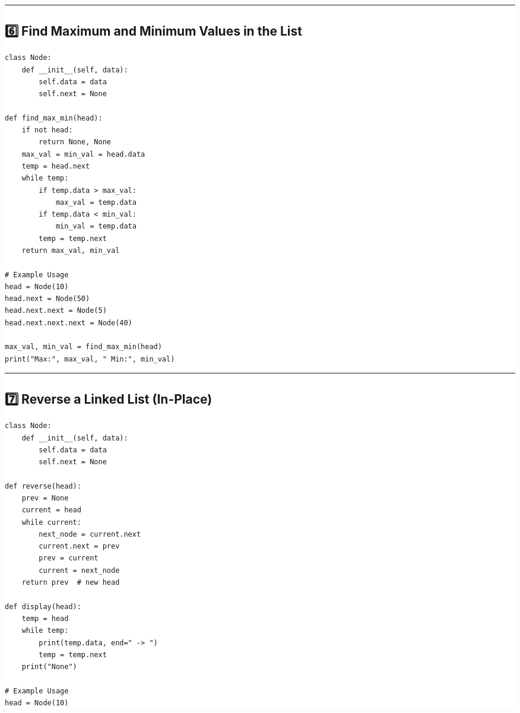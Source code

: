 ```
```

---

## 6️⃣ Find Maximum and Minimum Values in the List

```
class Node:
    def __init__(self, data):
        self.data = data
        self.next = None

def find_max_min(head):
    if not head:
        return None, None
    max_val = min_val = head.data
    temp = head.next
    while temp:
        if temp.data > max_val:
            max_val = temp.data
        if temp.data < min_val:
            min_val = temp.data
        temp = temp.next
    return max_val, min_val

# Example Usage
head = Node(10)
head.next = Node(50)
head.next.next = Node(5)
head.next.next.next = Node(40)

max_val, min_val = find_max_min(head)
print("Max:", max_val, " Min:", min_val)
```

---

## 7️⃣ Reverse a Linked List (In-Place)

```
class Node:
    def __init__(self, data):
        self.data = data
        self.next = None

def reverse(head):
    prev = None
    current = head
    while current:
        next_node = current.next
        current.next = prev
        prev = current
        current = next_node
    return prev  # new head

def display(head):
    temp = head
    while temp:
        print(temp.data, end=" -> ")
        temp = temp.next
    print("None")

# Example Usage
head = Node(10)
```